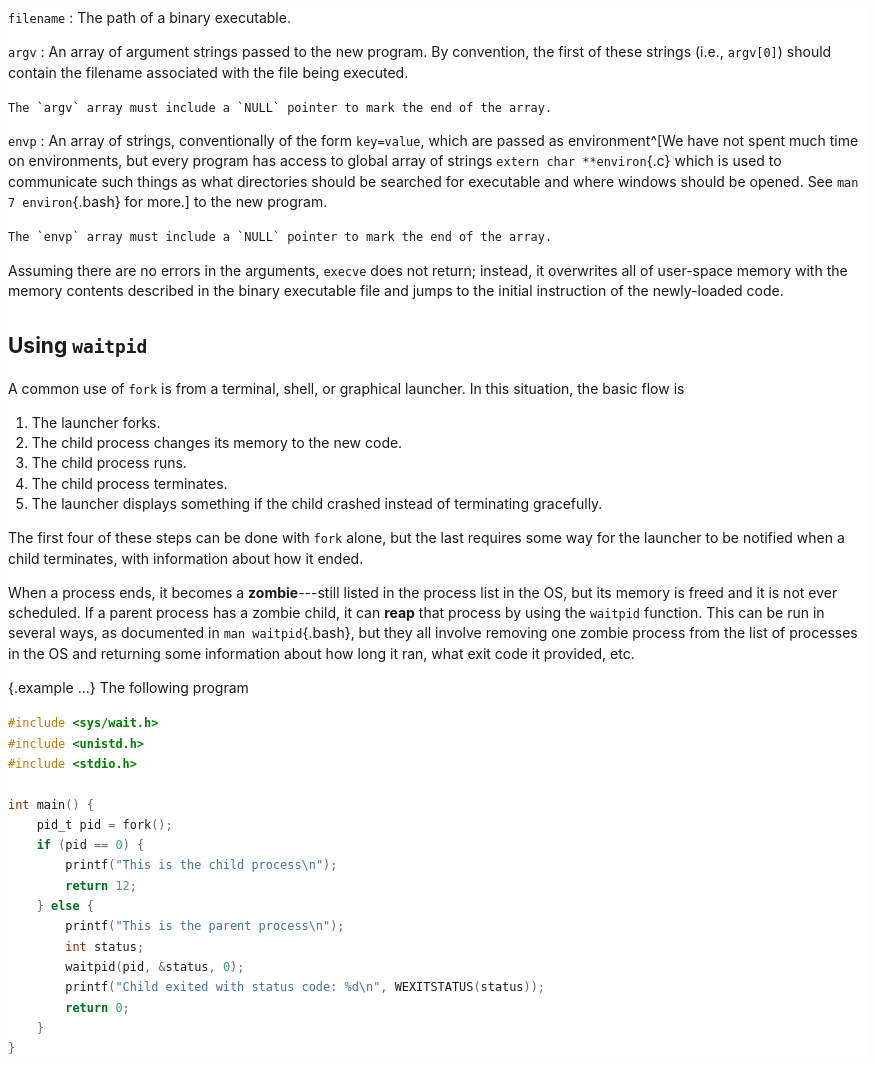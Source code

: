 `filename`
:   The path of a binary executable.

`argv`
:   An array of argument strings passed to the new program.
    By convention, the first of  these  strings (i.e., `argv[0]`) should contain the filename associated with the file being executed.

    The `argv` array must include a `NULL` pointer to mark the end of the array.

`envp`
:   An array of strings, conventionally of the form `key=value`,
    which are passed as environment^[We have not spent much time on environments, but every program has access to global array of strings `extern char **environ`{.c} which is used to communicate such things as what directories should be searched for executable and where windows should be opened. See `man 7 environ`{.bash} for more.] to the new program.
    
    The `envp` array must include a `NULL` pointer to mark the end of the array.

Assuming there are no errors in the arguments, `execve` does not return;
instead, it overwrites all of user-space memory with the memory contents described in the binary executable file and jumps to the initial instruction of the newly-loaded code.

## Using `waitpid`

A common use of `fork` is from a terminal, shell, or graphical launcher.
In this situation, the basic flow is

1. The launcher forks.
2. The child process changes its memory to the new code.
3. The child process runs.
4. The child process terminates.
5. The launcher displays something if the child crashed instead of terminating gracefully.

The first four of these steps can be done with `fork` alone,
but the last requires some way for the launcher to be notified when a child terminates, with information about how it ended.

When a process ends, it becomes a **zombie**---still listed in the process list in the OS, but its memory is freed and it is not ever scheduled.
If a parent process has a zombie child, it can **reap** that process by using the `waitpid` function.
This can be run in several ways, as documented in `man waitpid`{.bash},
but they all involve removing one zombie process from the list of processes in the OS and returning some information about how long it ran, what exit code it provided, etc.

{.example ...} The following program
```c
#include <sys/wait.h>
#include <unistd.h>
#include <stdio.h>

int main() {
    pid_t pid = fork();
    if (pid == 0) {
        printf("This is the child process\n");
        return 12;
    } else {
        printf("This is the parent process\n");
        int status;
        waitpid(pid, &status, 0);
        printf("Child exited with status code: %d\n", WEXITSTATUS(status));
        return 0;
    }
}
```
